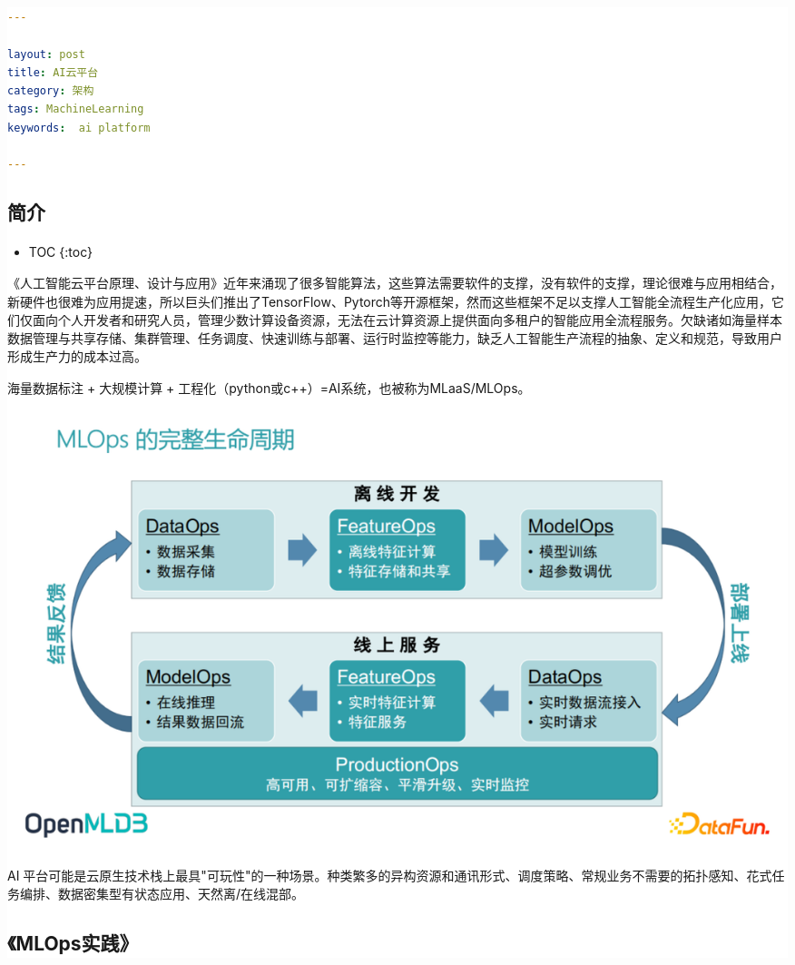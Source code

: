 ```yaml
---

layout: post
title: AI云平台
category: 架构
tags: MachineLearning
keywords:  ai platform

---
```


## 简介

* TOC
{:toc}

《人工智能云平台原理、设计与应用》近年来涌现了很多智能算法，这些算法需要软件的支撑，没有软件的支撑，理论很难与应用相结合，新硬件也很难为应用提速，所以巨头们推出了TensorFlow、Pytorch等开源框架，然而这些框架不足以支撑人工智能全流程生产化应用，它们仅面向个人开发者和研究人员，管理少数计算设备资源，无法在云计算资源上提供面向多租户的智能应用全流程服务。欠缺诸如海量样本数据管理与共享存储、集群管理、任务调度、快速训练与部署、运行时监控等能力，缺乏人工智能生产流程的抽象、定义和规范，导致用户形成生产力的成本过高。

海量数据标注 + 大规模计算 + 工程化（python或c++）=AI系统，也被称为MLaaS/MLOps。

![](/public/upload/machine/ai_develop_progress.png)

AI 平台可能是云原生技术栈上最具"可玩性"的一种场景。种类繁多的异构资源和通讯形式、调度策略、常规业务不需要的拓扑感知、花式任务编排、数据密集型有状态应用、天然离/在线混部。

## 《MLOps实践》
